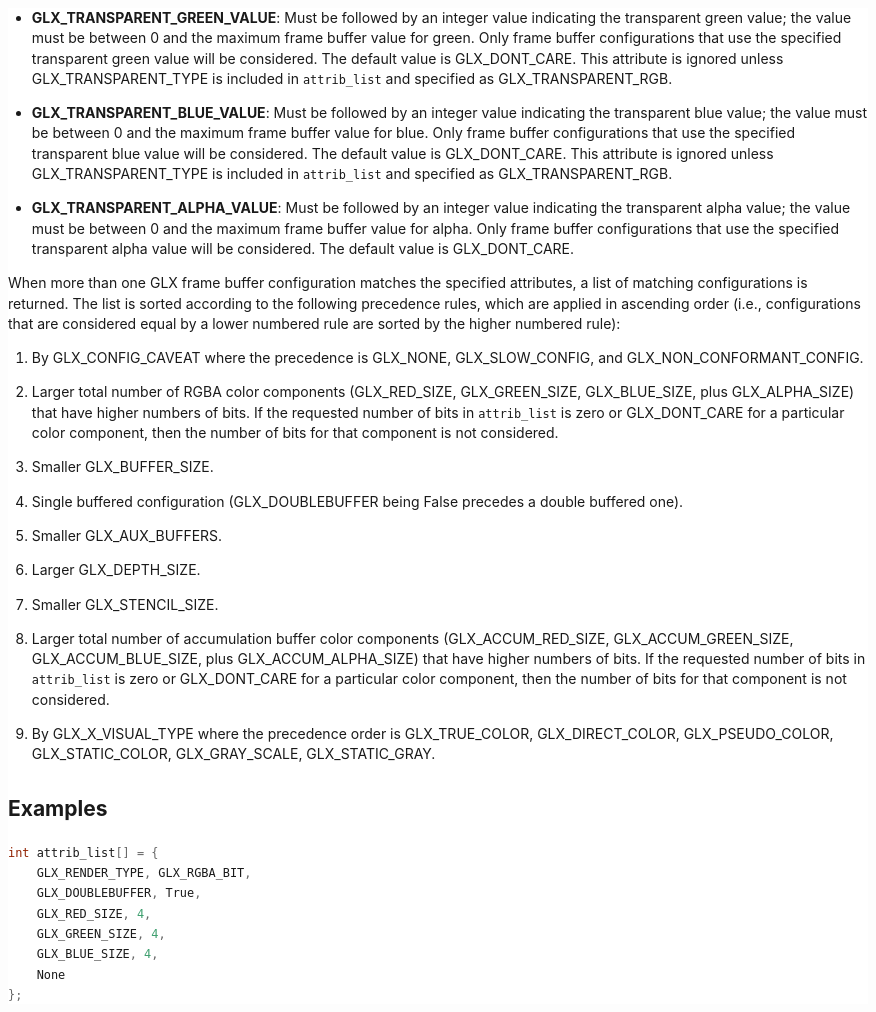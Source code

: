 - **GLX_TRANSPARENT_GREEN_VALUE**: Must be followed by an integer value indicating the transparent green value; the value must be between 0 and the maximum frame buffer value for green. Only frame buffer configurations that use the specified transparent green value will be considered. The default value is GLX_DONT_CARE. This attribute is ignored unless GLX_TRANSPARENT_TYPE is included in `attrib_list` and specified as GLX_TRANSPARENT_RGB.

- **GLX_TRANSPARENT_BLUE_VALUE**: Must be followed by an integer value indicating the transparent blue value; the value must be between 0 and the maximum frame buffer value for blue. Only frame buffer configurations that use the specified transparent blue value will be considered. The default value is GLX_DONT_CARE. This attribute is ignored unless GLX_TRANSPARENT_TYPE is included in `attrib_list` and specified as GLX_TRANSPARENT_RGB.

- **GLX_TRANSPARENT_ALPHA_VALUE**: Must be followed by an integer value indicating the transparent alpha value; the value must be between 0 and the maximum frame buffer value for alpha. Only frame buffer configurations that use the specified transparent alpha value will be considered. The default value is GLX_DONT_CARE.

When more than one GLX frame buffer configuration matches the specified attributes, a list of matching configurations is returned. The list is sorted according to the following precedence rules, which are applied in ascending order (i.e., configurations that are considered equal by a lower numbered rule are sorted by the higher numbered rule):

1. By GLX_CONFIG_CAVEAT where the precedence is GLX_NONE, GLX_SLOW_CONFIG, and GLX_NON_CONFORMANT_CONFIG.

2. Larger total number of RGBA color components (GLX_RED_SIZE, GLX_GREEN_SIZE, GLX_BLUE_SIZE, plus GLX_ALPHA_SIZE) that have higher numbers of bits. If the requested number of bits in `attrib_list` is zero or GLX_DONT_CARE for a particular color component, then the number of bits for that component is not considered.

3. Smaller GLX_BUFFER_SIZE.

4. Single buffered configuration (GLX_DOUBLEBUFFER being False precedes a double buffered one).

5. Smaller GLX_AUX_BUFFERS.

6. Larger GLX_DEPTH_SIZE.

7. Smaller GLX_STENCIL_SIZE.

8. Larger total number of accumulation buffer color components (GLX_ACCUM_RED_SIZE, GLX_ACCUM_GREEN_SIZE, GLX_ACCUM_BLUE_SIZE, plus GLX_ACCUM_ALPHA_SIZE) that have higher numbers of bits. If the requested number of bits in `attrib_list` is zero or GLX_DONT_CARE for a particular color component, then the number of bits for that component is not considered.

9. By GLX_X_VISUAL_TYPE where the precedence order is GLX_TRUE_COLOR, GLX_DIRECT_COLOR, GLX_PSEUDO_COLOR, GLX_STATIC_COLOR, GLX_GRAY_SCALE, GLX_STATIC_GRAY.

## Examples

```c
int attrib_list[] = {
    GLX_RENDER_TYPE, GLX_RGBA_BIT,
    GLX_DOUBLEBUFFER, True,
    GLX_RED_SIZE, 4,
    GLX_GREEN_SIZE, 4,
    GLX_BLUE_SIZE, 4,
    None
};
```
